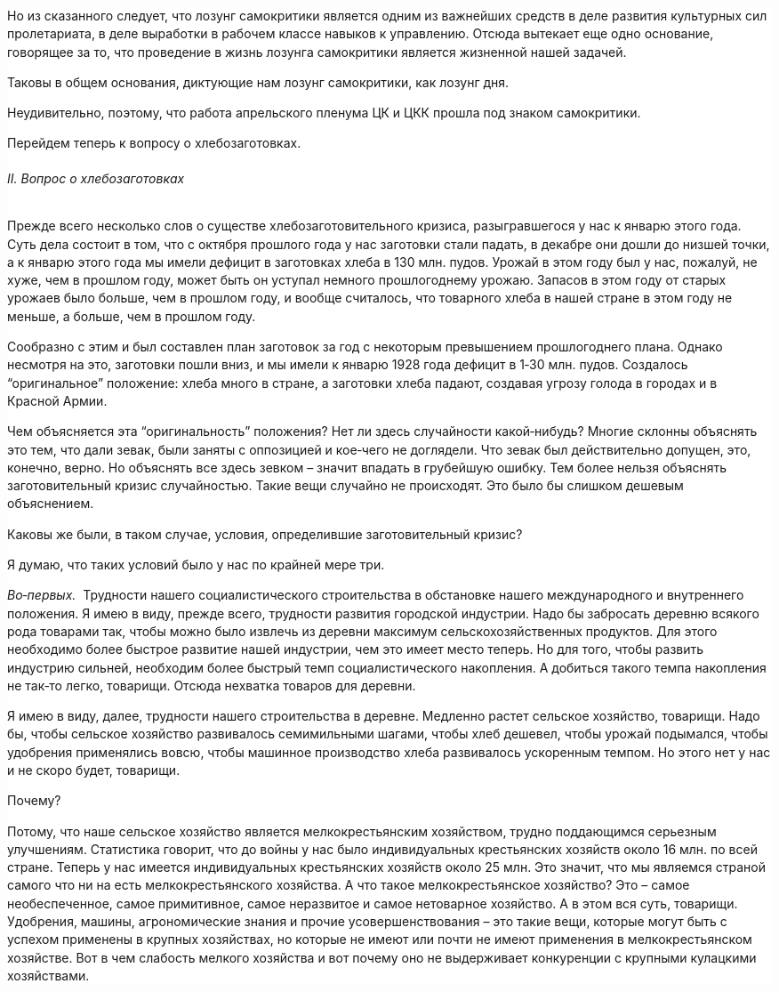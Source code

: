 Но из сказанного следует, что лозунг самокритики является одним из важнейших средств в деле развития культурных сил пролетариата, в деле выработки в рабочем классе навыков к управлению. Отсюда вытекает еще одно основание, говорящее за то, что проведение в жизнь лозунга самокритики является жизненной нашей задачей.

Таковы в общем основания, диктующие нам лозунг самокритики, как лозунг дня.

Неудивительно, поэтому, что работа апрельского пленума ЦК и ЦКК прошла под знаком самокритики.

Перейдем теперь к вопросу о хлебозаготовках.

###### II. Вопрос о хлебозаготовках

Прежде всего несколько слов о существе хлебозаготовительного кризиса, разыгравшегося у нас к январю этого года. Суть дела состоит в том, что с октября прошлого года у нас заготовки стали падать, в декабре они дошли до низшей точки, а к январю этого года мы имели дефицит в заготовках хлеба в 130 млн. пудов. Урожай в этом году был у нас, пожалуй, не хуже, чем в прошлом году, может быть он уступал немного прошлогоднему урожаю. Запасов в этом году от старых урожаев было больше, чем в прошлом году, и вообще считалось, что товарного хлеба в нашей стране в этом году не меньше, а больше, чем в прошлом году.

Сообразно с этим и был составлен план заготовок за год с некоторым превышением прошлогоднего плана. Однако несмотря на это, заготовки пошли вниз, и мы имели к январю 1928 года дефицит в 1‑30 млн. пудов. Создалось “оригинальное” положение: хлеба много в стране, а заготовки хлеба падают, создавая угрозу голода в городах и в Красной Армии.

Чем объясняется эта “оригинальность” положения? Нет ли здесь случайности какой‑нибудь? Многие склонны объяснять это тем, что дали зевак, были заняты с оппозицией и кое‑чего не доглядели. Что зевак был действительно допущен, это, конечно, верно. Но объяснять все здесь зевком – значит впадать в грубейшую ошибку. Тем более нельзя объяснять заготовительный кризис случайностью. Такие вещи случайно не происходят. Это было бы слишком дешевым объяснением.

Каковы же были, в таком случае, условия, определившие заготовительный кризис?

Я думаю, что таких условий было у нас по крайней мере три.

_Во‑первых._  Трудности нашего социалистического строительства в обстановке нашего международного и внутреннего положения. Я имею в виду, прежде всего, трудности развития городской индустрии. Надо бы забросать деревню всякого рода товарами так, чтобы можно было извлечь из деревни максимум сельскохозяйственных продуктов. Для этого необходимо более быстрое развитие нашей индустрии, чем это имеет место теперь. Но для того, чтобы развить индустрию сильней, необходим более быстрый темп социалистического накопления. А добиться такого темпа накопления не так‑то легко, товарищи. Отсюда нехватка товаров для деревни.

Я имею в виду, далее, трудности нашего строительства в деревне. Медленно растет сельское хозяйство, товарищи. Надо бы, чтобы сельское хозяйство развивалось семимильными шагами, чтобы хлеб дешевел, чтобы урожай подымался, чтобы удобрения применялись вовсю, чтобы машинное производство хлеба развивалось ускоренным темпом. Но этого нет у нас и не скоро будет, товарищи.

Почему?

Потому, что наше сельское хозяйство является мелкокрестьянским хозяйством, трудно поддающимся серьезным улучшениям. Статистика говорит, что до войны у нас было индивидуальных крестьянских хозяйств около 16 млн. по всей стране. Теперь у нас имеется индивидуальных крестьянских хозяйств около 25 млн. Это значит, что мы являемся страной самого что ни на есть мелкокрестьянского хозяйства. А что такое мелкокрестьянское хозяйство? Это – самое необеспеченное, самое примитивное, самое неразвитое и самое нетоварное хозяйство. А в этом вся суть, товарищи. Удобрения, машины, агрономические знания и прочие усовершенствования – это такие вещи, которые могут быть с успехом применены в крупных хозяйствах, но которые не имеют или почти не имеют применения в мелкокрестьянском хозяйстве. Вот в чем слабость мелкого хозяйства и вот почему оно не выдерживает конкуренции с крупными кулацкими хозяйствами.
